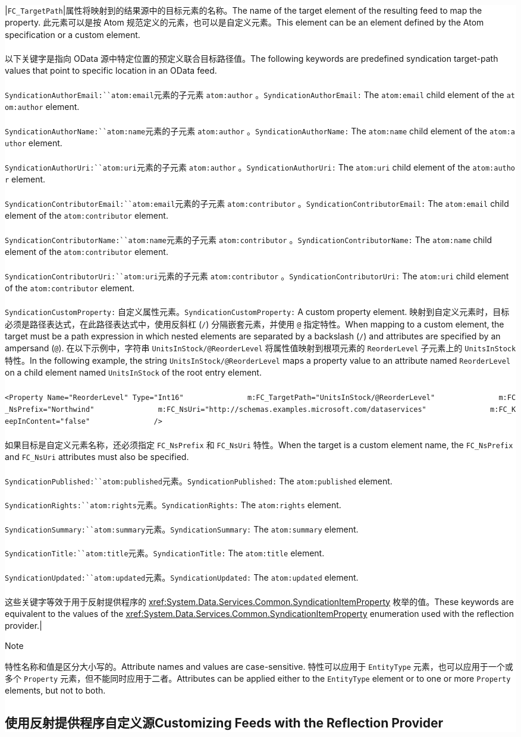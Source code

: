 |`FC_TargetPath`|<span data-ttu-id="50912-157">属性将映射到的结果源中的目标元素的名称。</span><span class="sxs-lookup"><span data-stu-id="50912-157">The name of the target element of the resulting feed to map the property.</span></span> <span data-ttu-id="50912-158">此元素可以是按 Atom 规范定义的元素，也可以是自定义元素。</span><span class="sxs-lookup"><span data-stu-id="50912-158">This element can be an element defined by the Atom specification or a custom element.</span></span><br /><br /> <span data-ttu-id="50912-159">以下关键字是指向 OData 源中特定位置的预定义联合目标路径值。</span><span class="sxs-lookup"><span data-stu-id="50912-159">The following keywords are predefined syndication target-path values that point to specific location in an OData feed.</span></span><br /><br /> <span data-ttu-id="50912-160">`SyndicationAuthorEmail:``atom:email`元素的子元素 `atom:author` 。</span><span class="sxs-lookup"><span data-stu-id="50912-160">`SyndicationAuthorEmail:` The `atom:email` child element of the `atom:author` element.</span></span><br /><br /> <span data-ttu-id="50912-161">`SyndicationAuthorName:``atom:name`元素的子元素 `atom:author` 。</span><span class="sxs-lookup"><span data-stu-id="50912-161">`SyndicationAuthorName:` The `atom:name` child element of the `atom:author` element.</span></span><br /><br /> <span data-ttu-id="50912-162">`SyndicationAuthorUri:``atom:uri`元素的子元素 `atom:author` 。</span><span class="sxs-lookup"><span data-stu-id="50912-162">`SyndicationAuthorUri:` The `atom:uri` child element of the `atom:author` element.</span></span><br /><br /> <span data-ttu-id="50912-163">`SyndicationContributorEmail:``atom:email`元素的子元素 `atom:contributor` 。</span><span class="sxs-lookup"><span data-stu-id="50912-163">`SyndicationContributorEmail:` The `atom:email` child element of the `atom:contributor` element.</span></span><br /><br /> <span data-ttu-id="50912-164">`SyndicationContributorName:``atom:name`元素的子元素 `atom:contributor` 。</span><span class="sxs-lookup"><span data-stu-id="50912-164">`SyndicationContributorName:` The `atom:name` child element of the `atom:contributor` element.</span></span><br /><br /> <span data-ttu-id="50912-165">`SyndicationContributorUri:``atom:uri`元素的子元素 `atom:contributor` 。</span><span class="sxs-lookup"><span data-stu-id="50912-165">`SyndicationContributorUri:` The `atom:uri` child element of the `atom:contributor` element.</span></span><br /><br /> <span data-ttu-id="50912-166">`SyndicationCustomProperty:` 自定义属性元素。</span><span class="sxs-lookup"><span data-stu-id="50912-166">`SyndicationCustomProperty:` A custom property element.</span></span> <span data-ttu-id="50912-167">映射到自定义元素时，目标必须是路径表达式，在此路径表达式中，使用反斜杠 (`/`) 分隔嵌套元素，并使用 `@` 指定特性。</span><span class="sxs-lookup"><span data-stu-id="50912-167">When mapping to a custom element, the target must be a path expression in which nested elements are separated by a backslash (`/`) and attributes are specified by an ampersand (`@`).</span></span> <span data-ttu-id="50912-168">在以下示例中，字符串 `UnitsInStock/@ReorderLevel` 将属性值映射到根项元素的 `ReorderLevel` 子元素上的 `UnitsInStock` 特性。</span><span class="sxs-lookup"><span data-stu-id="50912-168">In the following example, the string `UnitsInStock/@ReorderLevel` maps a property value to an attribute named `ReorderLevel` on a child element named `UnitsInStock` of the root entry element.</span></span><br /><br /> `<Property Name="ReorderLevel" Type="Int16"               m:FC_TargetPath="UnitsInStock/@ReorderLevel"               m:FC_NsPrefix="Northwind"               m:FC_NsUri="http://schemas.examples.microsoft.com/dataservices"               m:FC_KeepInContent="false"               />`<br /><br /> <span data-ttu-id="50912-169">如果目标是自定义元素名称，还必须指定 `FC_NsPrefix` 和 `FC_NsUri` 特性。</span><span class="sxs-lookup"><span data-stu-id="50912-169">When the target is a custom element name, the `FC_NsPrefix` and `FC_NsUri` attributes must also be specified.</span></span><br /><br /> <span data-ttu-id="50912-170">`SyndicationPublished:``atom:published`元素。</span><span class="sxs-lookup"><span data-stu-id="50912-170">`SyndicationPublished:` The `atom:published` element.</span></span><br /><br /> <span data-ttu-id="50912-171">`SyndicationRights:``atom:rights`元素。</span><span class="sxs-lookup"><span data-stu-id="50912-171">`SyndicationRights:` The `atom:rights` element.</span></span><br /><br /> <span data-ttu-id="50912-172">`SyndicationSummary:``atom:summary`元素。</span><span class="sxs-lookup"><span data-stu-id="50912-172">`SyndicationSummary:` The `atom:summary` element.</span></span><br /><br /> <span data-ttu-id="50912-173">`SyndicationTitle:``atom:title`元素。</span><span class="sxs-lookup"><span data-stu-id="50912-173">`SyndicationTitle:` The `atom:title` element.</span></span><br /><br /> <span data-ttu-id="50912-174">`SyndicationUpdated:``atom:updated`元素。</span><span class="sxs-lookup"><span data-stu-id="50912-174">`SyndicationUpdated:` The `atom:updated` element.</span></span><br /><br /> <span data-ttu-id="50912-175">这些关键字等效于用于反射提供程序的 <xref:System.Data.Services.Common.SyndicationItemProperty> 枚举的值。</span><span class="sxs-lookup"><span data-stu-id="50912-175">These keywords are equivalent to the values of the <xref:System.Data.Services.Common.SyndicationItemProperty> enumeration used with the reflection provider.</span></span>|  
  
> [!NOTE]
> <span data-ttu-id="50912-176">特性名称和值是区分大小写的。</span><span class="sxs-lookup"><span data-stu-id="50912-176">Attribute names and values are case-sensitive.</span></span> <span data-ttu-id="50912-177">特性可以应用于 `EntityType` 元素，也可以应用于一个或多个 `Property` 元素，但不能同时应用于二者。</span><span class="sxs-lookup"><span data-stu-id="50912-177">Attributes can be applied either to the `EntityType` element or to one or more `Property` elements, but not to both.</span></span>  
  
## <a name="customizing-feeds-with-the-reflection-provider"></a><span data-ttu-id="50912-178">使用反射提供程序自定义源</span><span class="sxs-lookup"><span data-stu-id="50912-178">Customizing Feeds with the Reflection Provider</span></span>  